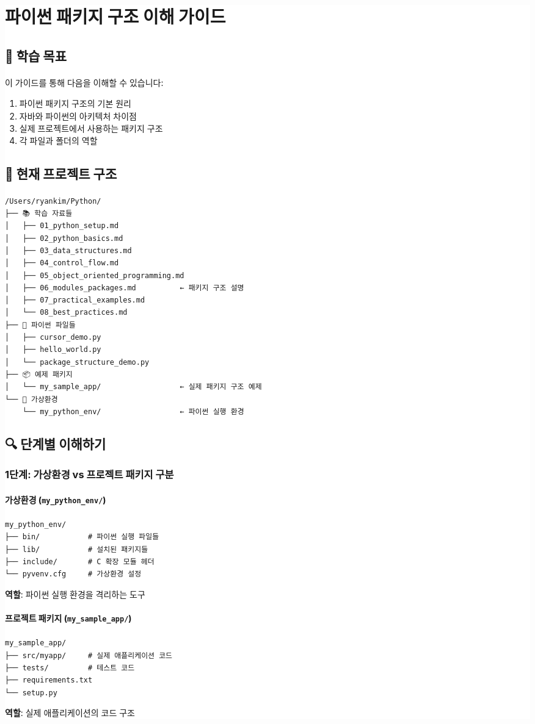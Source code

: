 # 파이썬 패키지 구조 이해 가이드

## 🎯 학습 목표

이 가이드를 통해 다음을 이해할 수 있습니다:
1. 파이썬 패키지 구조의 기본 원리
2. 자바와 파이썬의 아키텍처 차이점
3. 실제 프로젝트에서 사용하는 패키지 구조
4. 각 파일과 폴더의 역할

## 📁 현재 프로젝트 구조

```
/Users/ryankim/Python/
├── 📚 학습 자료들
│   ├── 01_python_setup.md
│   ├── 02_python_basics.md
│   ├── 03_data_structures.md
│   ├── 04_control_flow.md
│   ├── 05_object_oriented_programming.md
│   ├── 06_modules_packages.md          ← 패키지 구조 설명
│   ├── 07_practical_examples.md
│   └── 08_best_practices.md
├── 🐍 파이썬 파일들
│   ├── cursor_demo.py
│   ├── hello_world.py
│   └── package_structure_demo.py
├── 📦 예제 패키지
│   └── my_sample_app/                  ← 실제 패키지 구조 예제
└── 🔧 가상환경
    └── my_python_env/                  ← 파이썬 실행 환경
```

## 🔍 단계별 이해하기

### 1단계: 가상환경 vs 프로젝트 패키지 구분

#### 가상환경 (`my_python_env/`)
```
my_python_env/
├── bin/           # 파이썬 실행 파일들
├── lib/           # 설치된 패키지들
├── include/       # C 확장 모듈 헤더
└── pyvenv.cfg     # 가상환경 설정
```
**역할**: 파이썬 실행 환경을 격리하는 도구

#### 프로젝트 패키지 (`my_sample_app/`)
```
my_sample_app/
├── src/myapp/     # 실제 애플리케이션 코드
├── tests/         # 테스트 코드
├── requirements.txt
└── setup.py
```
**역할**: 실제 애플리케이션의 코드 구조
